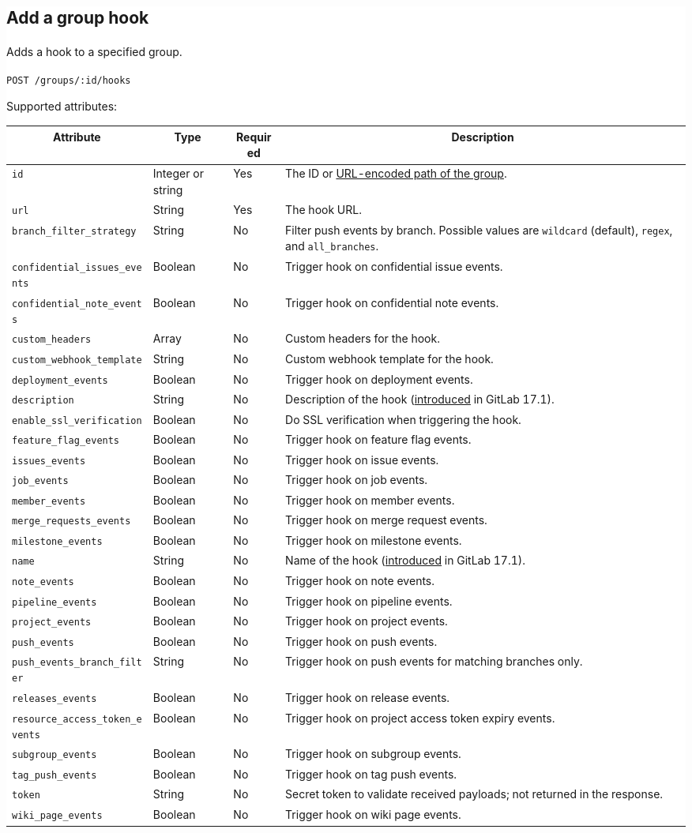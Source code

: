 ## Add a group hook

Adds a hook to a specified group.

```plaintext
POST /groups/:id/hooks
```

Supported attributes:

| Attribute                      | Type              | Required | Description |
|------------------------------- |------------------ |--------- |------------ |
| `id`                           | Integer or string | Yes      | The ID or [URL-encoded path of the group](rest/_index.md#namespaced-paths). |
| `url`                          | String            | Yes      | The hook URL. |
| `branch_filter_strategy`       | String            | No       | Filter push events by branch. Possible values are `wildcard` (default), `regex`, and `all_branches`. |
| `confidential_issues_events`   | Boolean           | No       | Trigger hook on confidential issue events. |
| `confidential_note_events`     | Boolean           | No       | Trigger hook on confidential note events. |
| `custom_headers`               | Array             | No       | Custom headers for the hook. |
| `custom_webhook_template`      | String            | No       | Custom webhook template for the hook. |
| `deployment_events`            | Boolean           | No       | Trigger hook on deployment events. |
| `description`                  | String            | No       | Description of the hook ([introduced](https://gitlab.com/gitlab-org/gitlab/-/issues/460887) in GitLab 17.1). |
| `enable_ssl_verification`      | Boolean           | No       | Do SSL verification when triggering the hook. |
| `feature_flag_events`          | Boolean           | No       | Trigger hook on feature flag events. |
| `issues_events`                | Boolean           | No       | Trigger hook on issue events. |
| `job_events`                   | Boolean           | No       | Trigger hook on job events. |
| `member_events`                | Boolean           | No       | Trigger hook on member events. |
| `merge_requests_events`        | Boolean           | No       | Trigger hook on merge request events. |
| `milestone_events`             | Boolean           | No       | Trigger hook on milestone events. |
| `name`                         | String            | No       | Name of the hook ([introduced](https://gitlab.com/gitlab-org/gitlab/-/issues/460887) in GitLab 17.1). |
| `note_events`                  | Boolean           | No       | Trigger hook on note events. |
| `pipeline_events`              | Boolean           | No       | Trigger hook on pipeline events. |
| `project_events`               | Boolean           | No       | Trigger hook on project events. |
| `push_events`                  | Boolean           | No       | Trigger hook on push events. |
| `push_events_branch_filter`    | String            | No       | Trigger hook on push events for matching branches only. |
| `releases_events`              | Boolean           | No       | Trigger hook on release events. |
| `resource_access_token_events` | Boolean           | No       | Trigger hook on project access token expiry events. |
| `subgroup_events`              | Boolean           | No       | Trigger hook on subgroup events. |
| `tag_push_events`              | Boolean           | No       | Trigger hook on tag push events. |
| `token`                        | String            | No       | Secret token to validate received payloads; not returned in the response. |
| `wiki_page_events`             | Boolean           | No       | Trigger hook on wiki page events. |
